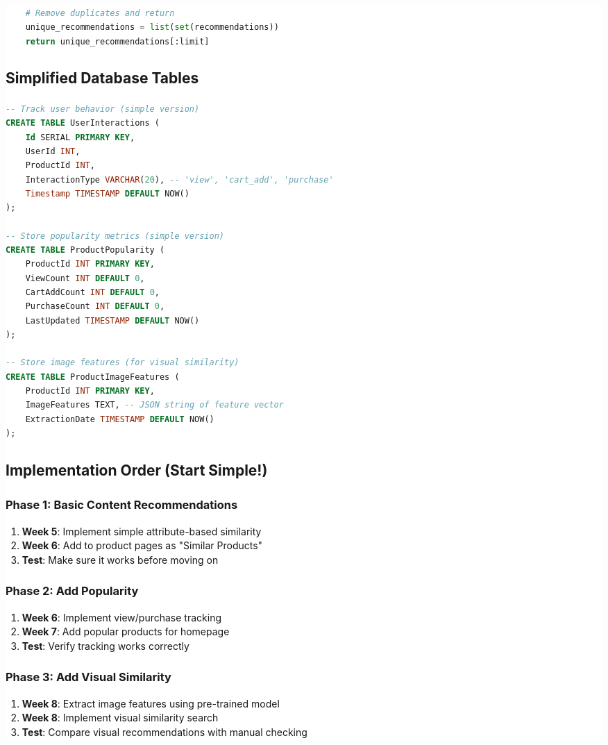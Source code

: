 ```python
    # Remove duplicates and return
    unique_recommendations = list(set(recommendations))
    return unique_recommendations[:limit]
```

## Simplified Database Tables

```sql
-- Track user behavior (simple version)
CREATE TABLE UserInteractions (
    Id SERIAL PRIMARY KEY,
    UserId INT,
    ProductId INT,
    InteractionType VARCHAR(20), -- 'view', 'cart_add', 'purchase'
    Timestamp TIMESTAMP DEFAULT NOW()
);

-- Store popularity metrics (simple version)
CREATE TABLE ProductPopularity (
    ProductId INT PRIMARY KEY,
    ViewCount INT DEFAULT 0,
    CartAddCount INT DEFAULT 0,
    PurchaseCount INT DEFAULT 0,
    LastUpdated TIMESTAMP DEFAULT NOW()
);

-- Store image features (for visual similarity)
CREATE TABLE ProductImageFeatures (
    ProductId INT PRIMARY KEY,
    ImageFeatures TEXT, -- JSON string of feature vector
    ExtractionDate TIMESTAMP DEFAULT NOW()
);
```

## Implementation Order (Start Simple!)

### Phase 1: Basic Content Recommendations
1. **Week 5**: Implement simple attribute-based similarity
2. **Week 6**: Add to product pages as "Similar Products"
3. **Test**: Make sure it works before moving on

### Phase 2: Add Popularity
1. **Week 6**: Implement view/purchase tracking
2. **Week 7**: Add popular products for homepage
3. **Test**: Verify tracking works correctly

### Phase 3: Add Visual Similarity
1. **Week 8**: Extract image features using pre-trained model
2. **Week 8**: Implement visual similarity search
3. **Test**: Compare visual recommendations with manual checking
